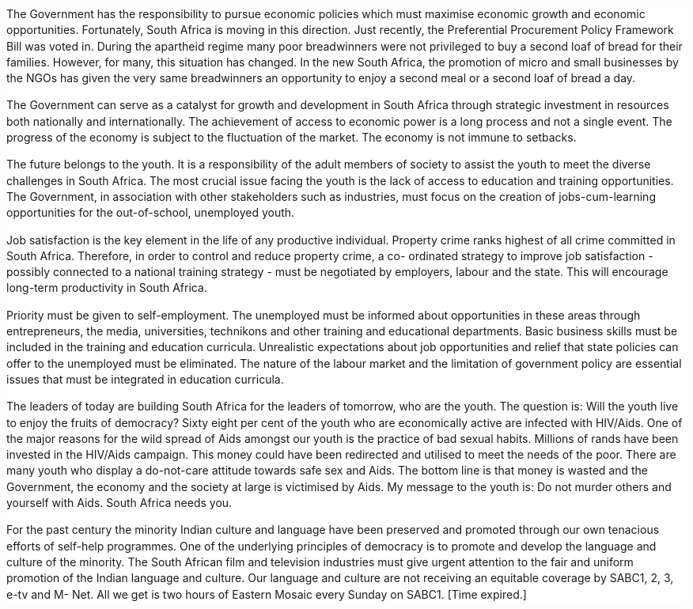The Government has the responsibility to pursue economic policies which
must maximise economic growth and economic opportunities. Fortunately,
South Africa is moving in this direction. Just recently, the Preferential
Procurement Policy Framework Bill was voted in. During the apartheid regime
many poor breadwinners were not privileged to buy a second loaf of bread
for their families. However, for many, this situation has changed. In the
new South Africa, the promotion of micro and small businesses by the NGOs
has given the very same breadwinners an opportunity to enjoy a second meal
or a second loaf of bread a day.

The Government can serve as a catalyst for growth and development in South
Africa through strategic investment in resources both nationally and
internationally. The achievement of access to economic power is a long
process and not a single event. The progress of the economy is subject to
the fluctuation of the market. The economy is not immune to setbacks.

The future belongs to the youth. It is a responsibility of the adult
members of society to assist the youth to meet the diverse challenges in
South Africa. The most crucial issue facing the youth is the lack of access
to education and training opportunities. The Government, in association
with other stakeholders such as industries, must focus on the creation of
jobs-cum-learning opportunities for the out-of-school, unemployed youth.

Job satisfaction is the key element in the life of any productive
individual. Property crime ranks highest of all crime committed in South
Africa. Therefore, in order to control and reduce property crime, a co-
ordinated strategy to improve job satisfaction - possibly connected to a
national training strategy - must be negotiated by employers, labour and
the state. This will encourage long-term productivity in South Africa.

Priority must be given to self-employment. The unemployed must be informed
about opportunities in these areas through entrepreneurs, the media,
universities, technikons and other training and educational departments.
Basic business skills must be included in the training and education
curricula. Unrealistic expectations about job opportunities and relief that
state policies can offer to the unemployed must be eliminated. The nature
of the labour market and the limitation of government policy are essential
issues that must be integrated in education curricula.

The leaders of today are building South Africa for the leaders of tomorrow,
who are the youth. The question is: Will the youth live to enjoy the fruits
of democracy? Sixty eight per cent of the youth who are economically active
are infected with HIV/Aids. One of the major reasons for the wild spread of
Aids amongst our youth is the practice of bad sexual habits. Millions of
rands have been invested in the HIV/Aids campaign. This money could have
been redirected and utilised to meet the needs of the poor. There are many
youth who display a do-not-care attitude towards safe sex and Aids. The
bottom line is that money is wasted and the Government, the economy and the
society at large is victimised by Aids. My message to the youth is: Do not
murder others and yourself with Aids. South Africa needs you.

For the past century the minority Indian culture and language have been
preserved and promoted through our own tenacious efforts of self-help
programmes. One of the underlying principles of democracy is to promote and
develop the language and culture of the minority. The South African film
and television industries must give urgent attention to the fair and
uniform promotion of the Indian language and culture. Our language and
culture are not receiving an equitable coverage by SABC1, 2, 3, e-tv and M-
Net. All we get is two hours of Eastern Mosaic every Sunday on SABC1. [Time
expired.]
